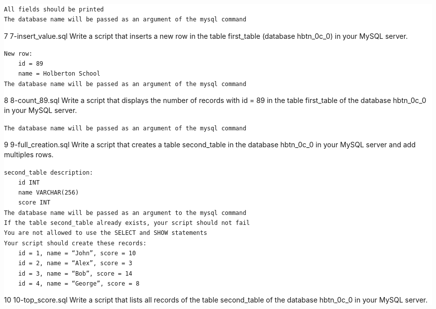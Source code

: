     All fields should be printed
    The database name will be passed as an argument of the mysql command

</td>
</tr>
<tr>
  <td>7</td>
  <td>7-insert_value.sql</td>
  <td>Write a script that inserts a new row in the table first_table (database hbtn_0c_0) in your MySQL server.

    New row:
        id = 89
        name = Holberton School
    The database name will be passed as an argument of the mysql command

</td>
</tr>
<tr>
  <td>8</td>
  <td>8-count_89.sql</td>
  <td>Write a script that displays the number of records with id = 89 in the table first_table of the database hbtn_0c_0 in your MySQL server.

    The database name will be passed as an argument of the mysql command

</td>
</tr>
<tr>
  <td>9</td>
  <td>9-full_creation.sql</td>
  <td>Write a script that creates a table second_table in the database hbtn_0c_0 in your MySQL server and add multiples rows.

    second_table description:
        id INT
        name VARCHAR(256)
        score INT
    The database name will be passed as an argument to the mysql command
    If the table second_table already exists, your script should not fail
    You are not allowed to use the SELECT and SHOW statements
    Your script should create these records:
        id = 1, name = “John”, score = 10
        id = 2, name = “Alex”, score = 3
        id = 3, name = “Bob”, score = 14
        id = 4, name = “George”, score = 8

</td>
</tr>
<tr>
  <td>10</td>
  <td>10-top_score.sql</td>
  <td>Write a script that lists all records of the table second_table of the database hbtn_0c_0 in your MySQL server.
